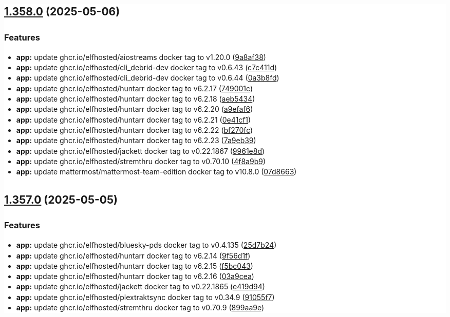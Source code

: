 ## [1.358.0](https://github.com/elfhosted/myprecious/compare/v1.357.0...v1.358.0) (2025-05-06)


### Features

* **app:** update ghcr.io/elfhosted/aiostreams docker tag to v1.20.0 ([9a8af38](https://github.com/elfhosted/myprecious/commit/9a8af386c540d4054993871884d32056e32a1418))
* **app:** update ghcr.io/elfhosted/cli_debrid-dev docker tag to v0.6.43 ([c7c411d](https://github.com/elfhosted/myprecious/commit/c7c411d0fbc5eeb9856065a5c6f2ef6d37277c1c))
* **app:** update ghcr.io/elfhosted/cli_debrid-dev docker tag to v0.6.44 ([0a3b8fd](https://github.com/elfhosted/myprecious/commit/0a3b8fd397294fe4d6111c2293713095d59f5919))
* **app:** update ghcr.io/elfhosted/huntarr docker tag to v6.2.17 ([749001c](https://github.com/elfhosted/myprecious/commit/749001c89d08b8d930f9f31f81e6d055ae6ab865))
* **app:** update ghcr.io/elfhosted/huntarr docker tag to v6.2.18 ([aeb5434](https://github.com/elfhosted/myprecious/commit/aeb5434d82d740572f668f32eb4e9cf21255bf9a))
* **app:** update ghcr.io/elfhosted/huntarr docker tag to v6.2.20 ([a9efaf6](https://github.com/elfhosted/myprecious/commit/a9efaf63da60071ce24cf68e5bb0e4c61b7d26a4))
* **app:** update ghcr.io/elfhosted/huntarr docker tag to v6.2.21 ([0e41cf1](https://github.com/elfhosted/myprecious/commit/0e41cf184cfdc1704c56f55830f42211e27581de))
* **app:** update ghcr.io/elfhosted/huntarr docker tag to v6.2.22 ([bf270fc](https://github.com/elfhosted/myprecious/commit/bf270fcacd6fcf977c2d4146fade80ad6af2436b))
* **app:** update ghcr.io/elfhosted/huntarr docker tag to v6.2.23 ([7a9eb39](https://github.com/elfhosted/myprecious/commit/7a9eb39963387f6137d523591a983ecf6f6b6f8e))
* **app:** update ghcr.io/elfhosted/jackett docker tag to v0.22.1867 ([9961e8d](https://github.com/elfhosted/myprecious/commit/9961e8dc447894614bebdab8821e5866aeff844b))
* **app:** update ghcr.io/elfhosted/stremthru docker tag to v0.70.10 ([4f8a9b9](https://github.com/elfhosted/myprecious/commit/4f8a9b9813d03bbbf64a29ae86b73c0388733f11))
* **app:** update mattermost/mattermost-team-edition docker tag to v10.8.0 ([07d8663](https://github.com/elfhosted/myprecious/commit/07d86635404706489d5c252cda2fb38fa3d78413))

## [1.357.0](https://github.com/elfhosted/myprecious/compare/v1.356.0...v1.357.0) (2025-05-05)


### Features

* **app:** update ghcr.io/elfhosted/bluesky-pds docker tag to v0.4.135 ([25d7b24](https://github.com/elfhosted/myprecious/commit/25d7b2450a3954096f766a4117772b8a4cf7d8a9))
* **app:** update ghcr.io/elfhosted/huntarr docker tag to v6.2.14 ([9f56d1f](https://github.com/elfhosted/myprecious/commit/9f56d1f4568608bf5446566d94d2c7fd007fbde3))
* **app:** update ghcr.io/elfhosted/huntarr docker tag to v6.2.15 ([f5bc043](https://github.com/elfhosted/myprecious/commit/f5bc043f3f2c5eb01efb09816052d967cfc1bfcb))
* **app:** update ghcr.io/elfhosted/huntarr docker tag to v6.2.16 ([03a9cea](https://github.com/elfhosted/myprecious/commit/03a9ceac500f2fe6637a33f1006d2508069a2579))
* **app:** update ghcr.io/elfhosted/jackett docker tag to v0.22.1865 ([e419d94](https://github.com/elfhosted/myprecious/commit/e419d94a0dbe80090c0fcffa0226a21169a691dd))
* **app:** update ghcr.io/elfhosted/plextraktsync docker tag to v0.34.9 ([91055f7](https://github.com/elfhosted/myprecious/commit/91055f70ba430c0020a576028136fb33eaa5340a))
* **app:** update ghcr.io/elfhosted/stremthru docker tag to v0.70.9 ([899aa9e](https://github.com/elfhosted/myprecious/commit/899aa9e231e9ee08fc9ff07922d4fc143d308865))

